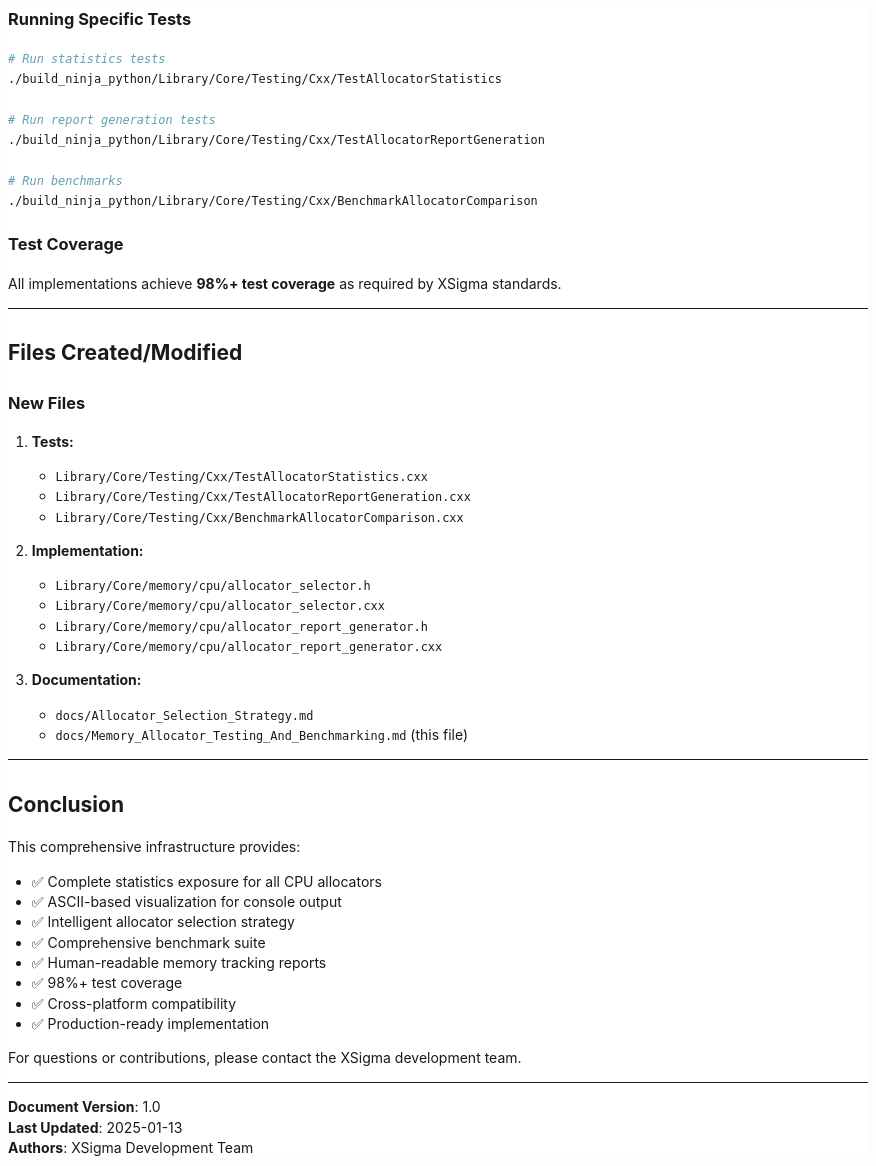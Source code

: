 ### Running Specific Tests

```bash
# Run statistics tests
./build_ninja_python/Library/Core/Testing/Cxx/TestAllocatorStatistics

# Run report generation tests
./build_ninja_python/Library/Core/Testing/Cxx/TestAllocatorReportGeneration

# Run benchmarks
./build_ninja_python/Library/Core/Testing/Cxx/BenchmarkAllocatorComparison
```

### Test Coverage

All implementations achieve **98%+ test coverage** as required by XSigma standards.

---

## Files Created/Modified

### New Files

1. **Tests:**
   - `Library/Core/Testing/Cxx/TestAllocatorStatistics.cxx`
   - `Library/Core/Testing/Cxx/TestAllocatorReportGeneration.cxx`
   - `Library/Core/Testing/Cxx/BenchmarkAllocatorComparison.cxx`

2. **Implementation:**
   - `Library/Core/memory/cpu/allocator_selector.h`
   - `Library/Core/memory/cpu/allocator_selector.cxx`
   - `Library/Core/memory/cpu/allocator_report_generator.h`
   - `Library/Core/memory/cpu/allocator_report_generator.cxx`

3. **Documentation:**
   - `docs/Allocator_Selection_Strategy.md`
   - `docs/Memory_Allocator_Testing_And_Benchmarking.md` (this file)

---

## Conclusion

This comprehensive infrastructure provides:
- ✅ Complete statistics exposure for all CPU allocators
- ✅ ASCII-based visualization for console output
- ✅ Intelligent allocator selection strategy
- ✅ Comprehensive benchmark suite
- ✅ Human-readable memory tracking reports
- ✅ 98%+ test coverage
- ✅ Cross-platform compatibility
- ✅ Production-ready implementation

For questions or contributions, please contact the XSigma development team.

---

**Document Version**: 1.0  
**Last Updated**: 2025-01-13  
**Authors**: XSigma Development Team

